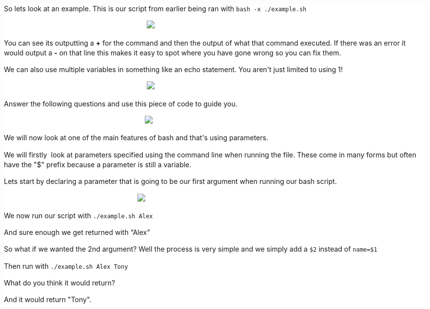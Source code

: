   

So lets look at an example. This is our script from earlier being ran with `bash -x ./example.sh`

                                                                          ![](https://i.ibb.co/288ynDZ/carbon-5.png)

  

  

You can see its outputting a **+** for the command and then the output of what that command executed. If there was an error it would output a **-** on that line this makes it easy to spot where you have gone wrong so you can fix them.

  

We can also use multiple variables in something like an echo statement. You aren't just limited to using 1!

                                                                          ![](https://i.ibb.co/vVp45SD/carbon-6.png)  

  

  

Answer the following questions and use this piece of code to guide you.

                                                                         ![](https://i.ibb.co/NncnrQ2/carbon-7.png)






We will now look at one of the main features of bash and that's using parameters.

  

We will firstly  look at parameters specified using the command line when running the file. These come in many forms but often have the "$" prefix because a parameter is still a variable.

Lets start by declaring a parameter that is going to be our first argument when running our bash script.

                                                                     ![](https://i.ibb.co/LCnNVNN/carbon-12.png)

  

  

We now run our script with `./example.sh Alex`

And sure enough we get returned with “Alex”

  

So what if we wanted the 2nd argument? Well the process is very simple and we simply add a `$2` instead of `name=$1`

  

Then run with `./example.sh Alex Tony`

What do you think it would return?

  

And it would return "Tony".

